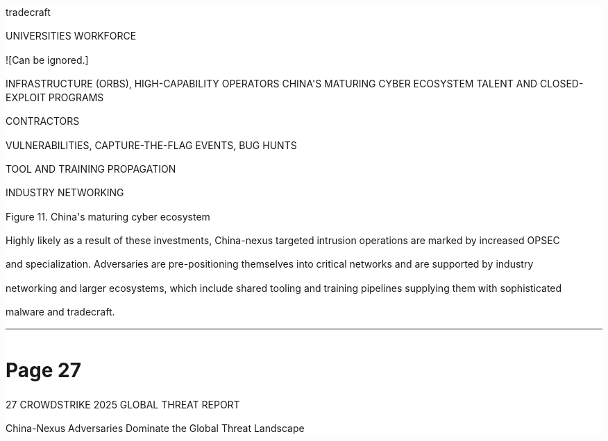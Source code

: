 tradecraft

UNIVERSITIES
WORKFORCE

![Can be ignored.]

INFRASTRUCTURE 
(ORBS), 
HIGH-CAPABILITY 
OPERATORS
CHINA'S 
MATURING 
CYBER 
ECOSYSTEM
TALENT AND 
CLOSED-EXPLOIT 
PROGRAMS

CONTRACTORS

VULNERABILITIES, 
CAPTURE-THE-FLAG 
EVENTS, BUG HUNTS

TOOL AND 
TRAINING 
PROPAGATION

INDUSTRY 
NETWORKING

Figure 11. China's maturing cyber ecosystem

Highly likely as a result of these investments, China-nexus targeted intrusion operations are marked by increased OPSEC

and specialization. Adversaries are pre-positioning themselves into critical networks and are supported by industry

networking and larger ecosystems, which include shared tooling and training pipelines supplying them with sophisticated

malware and tradecraft.


---

# Page 27

27
CROWDSTRIKE 
2025 GLOBAL THREAT REPORT

China-Nexus Adversaries Dominate 
the Global Threat Landscape
